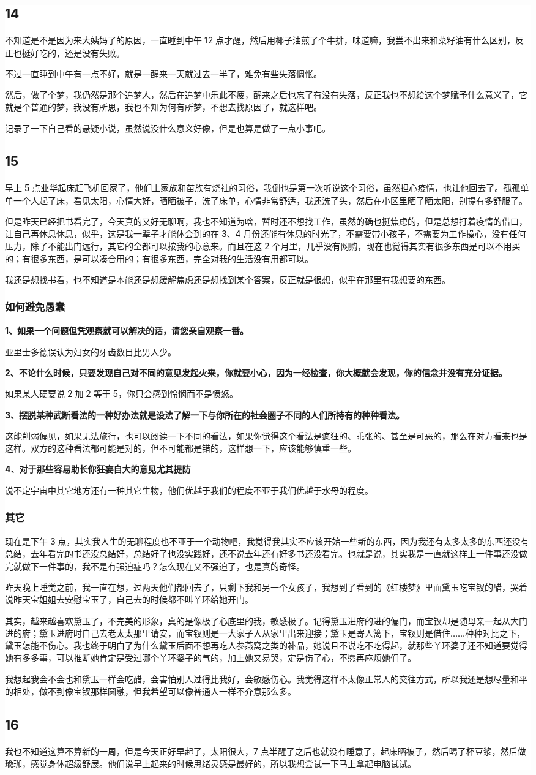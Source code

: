 ## 14

不知道是不是因为来大姨妈了的原因，一直睡到中午 12 点才醒，然后用椰子油煎了个牛排，味道嘛，我尝不出来和菜籽油有什么区别，反正也挺好吃的，还是没有失败。

不过一直睡到中午有一点不好，就是一醒来一天就过去一半了，难免有些失落惆怅。

然后，做了个梦，我仍然是那个追梦人，然后在追梦中乐此不疲，醒来之后也忘了有没有失落，反正我也不想给这个梦赋予什么意义了，它就是个普通的梦，我没有所思，我也不知为何有所梦，不想去找原因了，就这样吧。

记录了一下自己看的悬疑小说，虽然说没什么意义好像，但是也算是做了一点小事吧。

## 15

早上 5 点业华起床赶飞机回家了，他们土家族和苗族有烧社的习俗，我倒也是第一次听说这个习俗，虽然担心疫情，也让他回去了。孤孤单单一个人起了床，看见太阳，心情大好，晒晒被子，洗了床单，心情非常舒适，我还洗了头，然后在小区里晒了晒太阳，别提有多舒服了。

但是昨天已经把书看完了，今天真的又好无聊啊，我也不知道为啥，暂时还不想找工作，虽然的确也挺焦虑的，但是总想打着疫情的借口，让自己再休息休息，似乎，这是我一辈子才能体会到的在 3、4 月份还能有休息的时光了，不需要带小孩子，不需要为工作操心，没有任何压力，除了不能出门远行，其它的全都可以按我的心意来。而且在这 2 个月里，几乎没有网购，现在也觉得其实有很多东西是可以不用买的；有很多东西，是可以凑合用的；有很多东西，完全对我的生活没有用都可以。

我还是想找书看，也不知道是本能还是想缓解焦虑还是想找到某个答案，反正就是很想，似乎在那里有我想要的东西。

### 如何避免愚蠢

**1、如果一个问题但凭观察就可以解决的话，请您亲自观察一番。**

亚里士多德误认为妇女的牙齿数目比男人少。

**2、不论什么时候，只要发现自己对不同的意见发起火来，你就要小心，因为一经检查，你大概就会发现，你的信念并没有充分证据。**

如果某人硬要说 2 加 2 等于 5，你只会感到怜悯而不是愤怒。

**3、摆脱某种武断看法的一种好办法就是设法了解一下与你所在的社会圈子不同的人们所持有的种种看法。**

这能削弱偏见，如果无法旅行，也可以阅读一下不同的看法，如果你觉得这个看法是疯狂的、乖张的、甚至是可恶的，那么在对方看来也是这样。双方的这种看法都可能是对的，但不可能都是错的，这样想一下，应该能够慎重一些。

**4、对于那些容易助长你狂妄自大的意见尤其提防**

说不定宇宙中其它地方还有一种其它生物，他们优越于我们的程度不亚于我们优越于水母的程度。

### 其它

现在是下午 3 点，其实我人生的无聊程度也不亚于一个动物吧，我觉得我其实不应该开始一些新的东西，因为我还有太多太多的东西还没有总结，去年看完的书还没总结好，总结好了也没实践好，还不说去年还有好多书还没看完。也就是说，其实我是一直就这样上一件事还没做完就做下一件事的，我不是有强迫症吗？怎么现在又不强迫了，也是真的奇怪。

昨天晚上睡觉之前，我一直在想，过两天他们都回去了，只剩下我和另一个女孩子，我想到了看到的《红楼梦》里面黛玉吃宝钗的醋，哭着说昨天宝姐姐去安慰宝玉了，自己去的时候都不叫丫环给她开门。

其实，越来越喜欢黛玉了，不完美的形象，真的是像极了心底里的我，敏感极了。记得黛玉进府的进的偏门，而宝钗却是随母亲一起从大门进的府；黛玉进府时自己去老太太那里请安，而宝钗则是一大家子人从家里出来迎接；黛玉是寄人篱下，宝钗则是借住……种种对比之下，黛玉怎能不伤心。我也终于明白了为什么黛玉后面不想再吃人参燕窝之类的补品，她说且不说吃不吃得起，就那些丫环婆子还不知道要觉得她有多多事，可以推断她肯定是受过哪个丫环婆子的气的，加上她又易哭，定是伤了心，不愿再麻烦她们了。

我想起我会不会也和黛玉一样会吃醋，会害怕别人过得比我好，会敏感伤心。我觉得这样不太像正常人的交往方式，所以我还是想尽量和平的相处，做不到像宝钗那样圆融，但我希望可以像普通人一样不介意那么多。

## 16

我也不知道这算不算新的一周，但是今天正好早起了，太阳很大，7 点半醒了之后也就没有睡意了，起床晒被子，然后喝了杯豆浆，然后做瑜珈，感觉身体超级舒展。他们说早上起来的时候思绪灵感是最好的，所以我想尝试一下马上拿起电脑试试。
